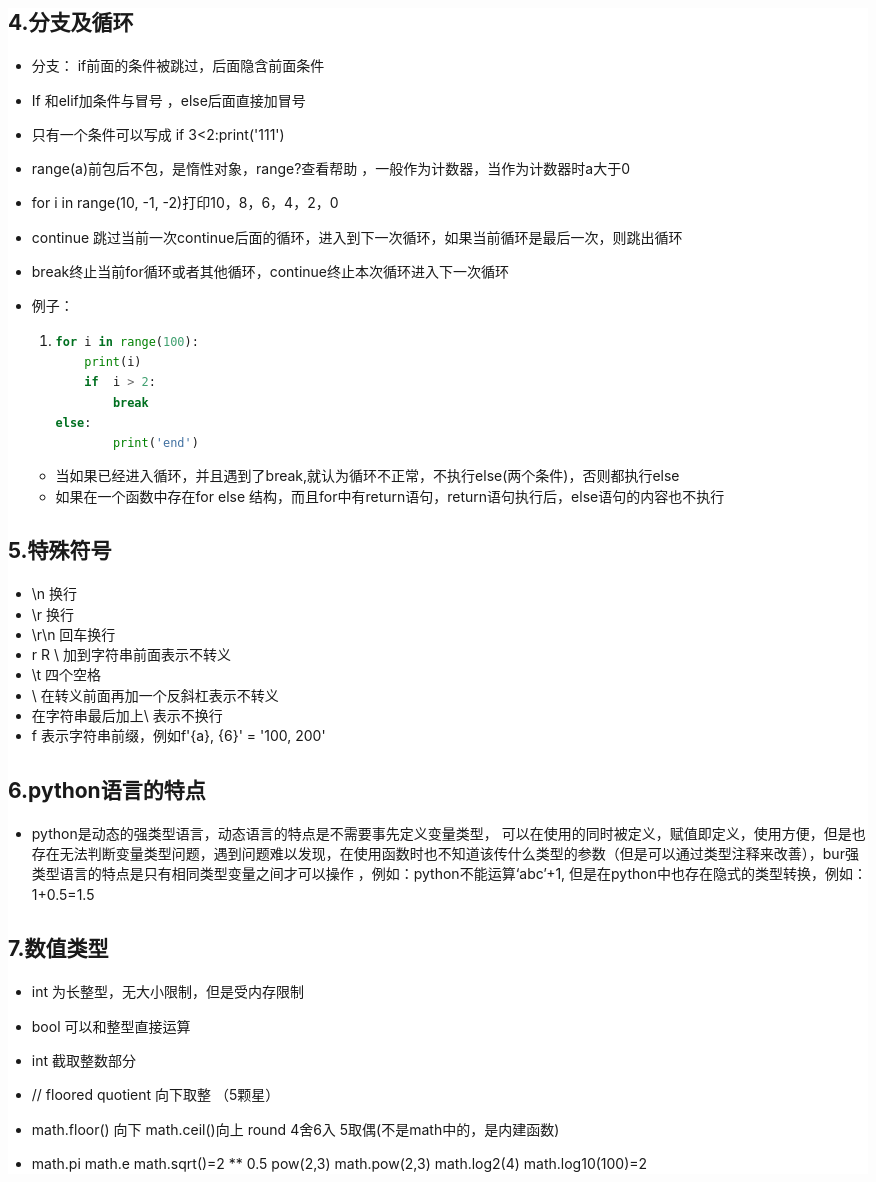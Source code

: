## 4.分支及循环
+ 分支： if前面的条件被跳过，后面隐含前面条件
+ If 和elif加条件与冒号 ，else后面直接加冒号
+ 只有一个条件可以写成 if 3<2:print('111')

+ range(a)前包后不包，是惰性对象，range?查看帮助 ，一般作为计数器，当作为计数器时a大于0
+ for i in range(10, -1, -2)打印10，8，6，4，2，0
+ continue  跳过当前一次continue后面的循环，进入到下一次循环，如果当前循环是最后一次，则跳出循环

+ break终止当前for循环或者其他循环，continue终止本次循环进入下一次循环
+ 例子：
      
    1.  ``` python
        for i in range(100):
            print(i)
            if  i > 2:
                break
        else:
        		print('end')
        ```
    + 当如果已经进入循环，并且遇到了break,就认为循环不正常，不执行else(两个条件)，否则都执行else
    + 如果在一个函数中存在for   else 结构，而且for中有return语句，return语句执行后，else语句的内容也不执行

## 5.特殊符号
+ \n 换行
+ \r 换行
+ \r\n 回车换行
+ r R \ 加到字符串前面表示不转义
+ \t 四个空格
+ \  在转义前面再加一个反斜杠表示不转义
+ 在字符串最后加上\ 表示不换行
+ f 表示字符串前缀，例如f'{a}, {6}' = '100, 200'

## 6.python语言的特点
+ python是动态的强类型语言，动态语言的特点是不需要事先定义变量类型，
  可以在使用的同时被定义，赋值即定义，使用方便，但是也存在无法判断变量类型问题，遇到问题难以发现，在使用函数时也不知道该传什么类型的参数（但是可以通过类型注释来改善），bur强类型语言的特点是只有相同类型变量之间才可以操作  ，例如：python不能运算‘abc’+1, 但是在python中也存在隐式的类型转换，例如：1+0.5=1.5

  

## 7.数值类型

+ int 为长整型，无大小限制，但是受内存限制

+ bool 可以和整型直接运算

+ int 截取整数部分

+ // floored quotient 向下取整  （5颗星）

+ math.floor() 向下  math.ceil()向上   round 4舍6入 5取偶(不是math中的，是内建函数)

+ math.pi math.e math.sqrt()=2 ** 0.5 pow(2,3) math.pow(2,3) math.log2(4) math.log10(100)=2
